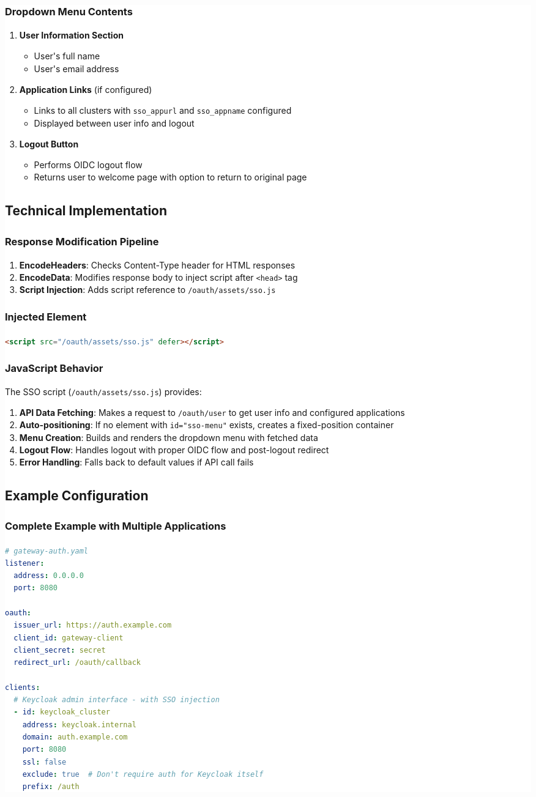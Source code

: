 ### Dropdown Menu Contents
1. **User Information Section**
   - User's full name
   - User's email address

2. **Application Links** (if configured)
   - Links to all clusters with `sso_appurl` and `sso_appname` configured
   - Displayed between user info and logout

3. **Logout Button**
   - Performs OIDC logout flow
   - Returns user to welcome page with option to return to original page

## Technical Implementation

### Response Modification Pipeline

1. **EncodeHeaders**: Checks Content-Type header for HTML responses
2. **EncodeData**: Modifies response body to inject script after `<head>` tag
3. **Script Injection**: Adds script reference to `/oauth/assets/sso.js`

### Injected Element

```html
<script src="/oauth/assets/sso.js" defer></script>
```

### JavaScript Behavior

The SSO script (`/oauth/assets/sso.js`) provides:

1. **API Data Fetching**: Makes a request to `/oauth/user` to get user info and configured applications
2. **Auto-positioning**: If no element with `id="sso-menu"` exists, creates a fixed-position container
3. **Menu Creation**: Builds and renders the dropdown menu with fetched data
4. **Logout Flow**: Handles logout with proper OIDC flow and post-logout redirect
5. **Error Handling**: Falls back to default values if API call fails

## Example Configuration

### Complete Example with Multiple Applications

```yaml
# gateway-auth.yaml
listener:
  address: 0.0.0.0
  port: 8080

oauth:
  issuer_url: https://auth.example.com
  client_id: gateway-client
  client_secret: secret
  redirect_url: /oauth/callback

clients:
  # Keycloak admin interface - with SSO injection
  - id: keycloak_cluster
    address: keycloak.internal
    domain: auth.example.com
    port: 8080
    ssl: false
    exclude: true  # Don't require auth for Keycloak itself
    prefix: /auth
```